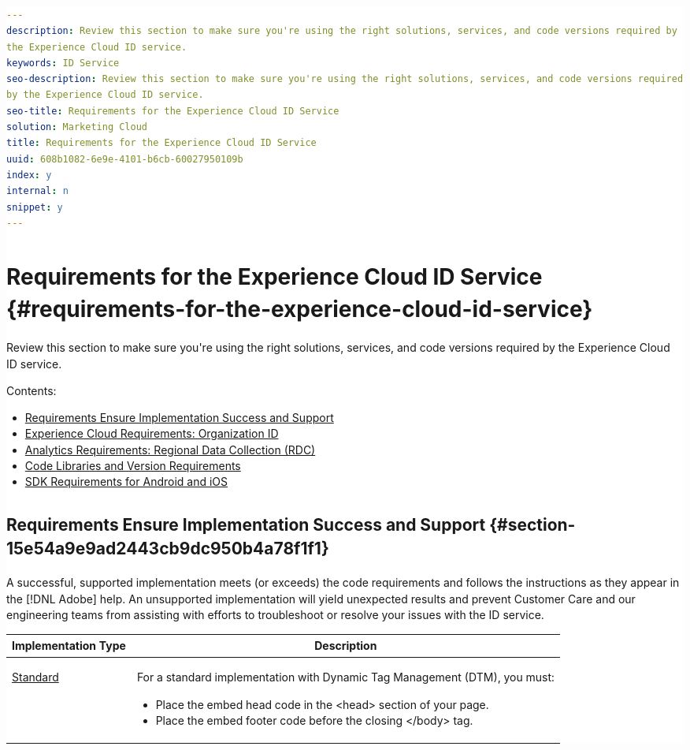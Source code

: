 ```yaml
---
description: Review this section to make sure you're using the right solutions, services, and code versions required by the Experience Cloud ID service.
keywords: ID Service
seo-description: Review this section to make sure you're using the right solutions, services, and code versions required by the Experience Cloud ID service.
seo-title: Requirements for the Experience Cloud ID Service
solution: Marketing Cloud
title: Requirements for the Experience Cloud ID Service
uuid: 608b1082-6e9e-4101-b6cb-60027950109b
index: y
internal: n
snippet: y
---
```


# Requirements for the Experience Cloud ID Service {#requirements-for-the-experience-cloud-id-service}

Review this section to make sure you're using the right solutions, services, and code versions required by the Experience Cloud ID service.

Contents:

<ul class="simplelist"> 
 <li> <a href="../mcvid-reference/mcvid-requirements.md#section-15e54a9e9ad2443cb9dc950b4a78f1f1" format="dita" scope="local"> Requirements Ensure Implementation Success and Support </a> </li> 
 <li> <a href="../mcvid-reference/mcvid-requirements.md#section-a02f537129a64ffbb690d5738d360c26" format="dita" scope="local"> Experience Cloud Requirements: Organization ID </a> </li> 
 <li> <a href="../mcvid-reference/mcvid-requirements.md#section-7d04bb013bc84a25bae3b148bc0ca25f" format="dita" scope="local"> Analytics Requirements: Regional Data Collection (RDC) </a> </li> 
 <li> <a href="../mcvid-reference/mcvid-requirements.md#section-ad7542a4317d430fa79fc6b095beb84d" format="dita" scope="local"> Code Libraries and Version Requirements </a> </li> 
 <li> <a href="../mcvid-reference/mcvid-requirements.md#section-73b2446fba8e463888642c7d7dfd94f1" format="dita" scope="local"> SDK Requirements for Android and iOS </a> </li>
</ul>

## Requirements Ensure Implementation Success and Support {#section-15e54a9e9ad2443cb9dc950b4a78f1f1}

A successful, supported implementation meets (or exceeds) the code requirements and follows the instructions as they appear in the [!DNL Adobe] help. An unsupported implementation will yield unexpected results and prevent Customer Care and our engineering teams from assisting with efforts to troubleshoot or resolve your issues with the ID service.

<table id="table_2216C44AA66248DCAA13BF64BDF2D88A"> 
 <thead> 
  <tr> 
   <th colname="col1" class="entry"> Implementation Type </th> 
   <th colname="col2" class="entry"> Description </th> 
  </tr> 
 </thead>
 <tbody> 
  <tr> 
   <td colname="col1"> <p> <a href="../mcvid-implementation-guides/mcvid-standard.md#concept-89cd0199a9634fc48644f2d61e3d2445" format="dita" scope="local"> Standard</a> </p> </td> 
   <td colname="col2"> <p>For a standard implementation with Dynamic Tag Management (DTM), you must: </p> 
    <ul id="ul_59CDE179566844B494F3068FF6333809"> 
     <li id="li_CCCB6AFC08EE405F94C42216D3CE50AC"> Place the embed head code in the <span class="codeph"> &lt;head&gt;</span> section of your page. </li> 
     <li id="li_13962F2CB1764091A84863BE499675A2">Place the embed footer code before the closing <span class="codeph"> &lt;/body&gt;</span> tag. </li> 